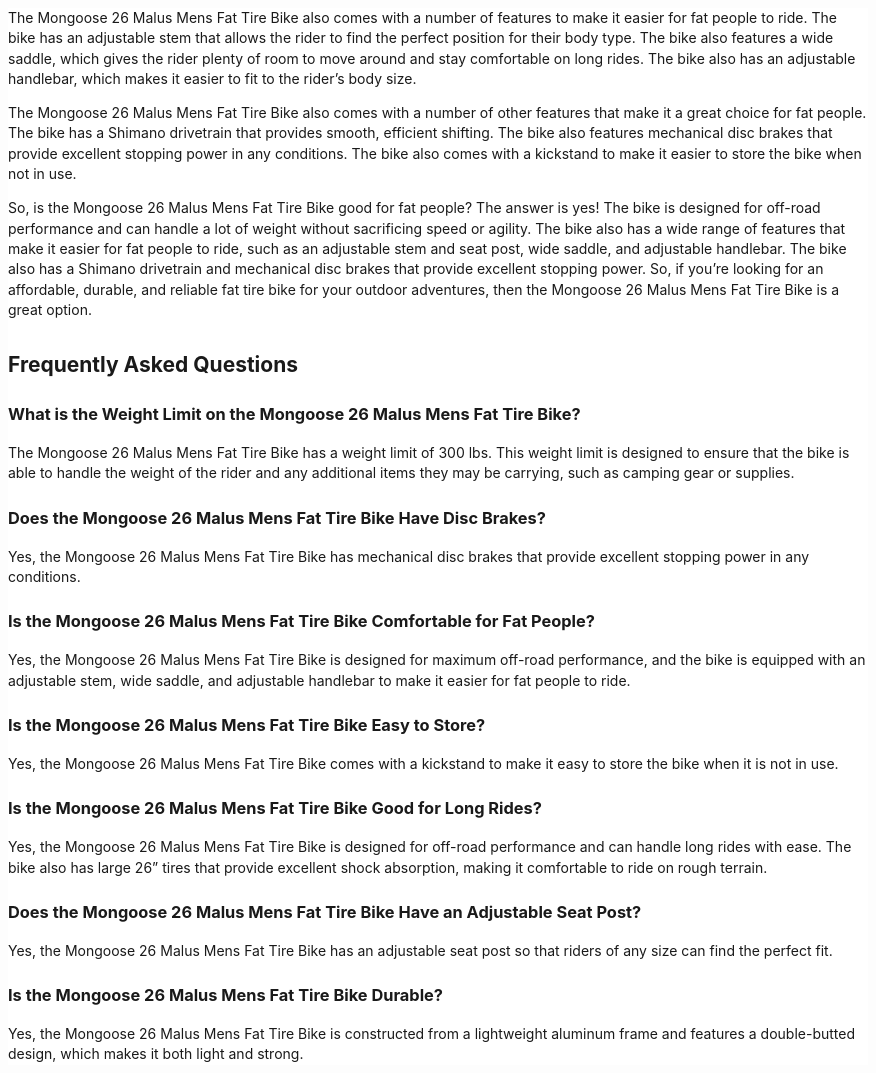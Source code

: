<p>The Mongoose 26 Malus Mens Fat Tire Bike also comes with a number of features to make it easier for fat people to ride. The bike has an adjustable stem that allows the rider to find the perfect position for their body type. The bike also features a wide saddle, which gives the rider plenty of room to move around and stay comfortable on long rides. The bike also has an adjustable handlebar, which makes it easier to fit to the rider’s body size.</p>

<p>The Mongoose 26 Malus Mens Fat Tire Bike also comes with a number of other features that make it a great choice for fat people. The bike has a Shimano drivetrain that provides smooth, efficient shifting. The bike also features mechanical disc brakes that provide excellent stopping power in any conditions. The bike also comes with a kickstand to make it easier to store the bike when not in use.</p>

<p>So, is the Mongoose 26 Malus Mens Fat Tire Bike good for fat people? The answer is yes! The bike is designed for off-road performance and can handle a lot of weight without sacrificing speed or agility. The bike also has a wide range of features that make it easier for fat people to ride, such as an adjustable stem and seat post, wide saddle, and adjustable handlebar. The bike also has a Shimano drivetrain and mechanical disc brakes that provide excellent stopping power. So, if you’re looking for an affordable, durable, and reliable fat tire bike for your outdoor adventures, then the Mongoose 26 Malus Mens Fat Tire Bike is a great option.</p>

<h2>Frequently Asked Questions</h2>

<h3>What is the Weight Limit on the Mongoose 26 Malus Mens Fat Tire Bike?</h3>

<p>The Mongoose 26 Malus Mens Fat Tire Bike has a weight limit of 300 lbs. This weight limit is designed to ensure that the bike is able to handle the weight of the rider and any additional items they may be carrying, such as camping gear or supplies.</p>

<h3>Does the Mongoose 26 Malus Mens Fat Tire Bike Have Disc Brakes?</h3>

<p>Yes, the Mongoose 26 Malus Mens Fat Tire Bike has mechanical disc brakes that provide excellent stopping power in any conditions.</p>

<h3>Is the Mongoose 26 Malus Mens Fat Tire Bike Comfortable for Fat People?</h3>

<p>Yes, the Mongoose 26 Malus Mens Fat Tire Bike is designed for maximum off-road performance, and the bike is equipped with an adjustable stem, wide saddle, and adjustable handlebar to make it easier for fat people to ride.</p>

<h3>Is the Mongoose 26 Malus Mens Fat Tire Bike Easy to Store?</h3>

<p>Yes, the Mongoose 26 Malus Mens Fat Tire Bike comes with a kickstand to make it easy to store the bike when it is not in use.</p>

<h3>Is the Mongoose 26 Malus Mens Fat Tire Bike Good for Long Rides?</h3>

<p>Yes, the Mongoose 26 Malus Mens Fat Tire Bike is designed for off-road performance and can handle long rides with ease. The bike also has large 26” tires that provide excellent shock absorption, making it comfortable to ride on rough terrain.</p>

<h3>Does the Mongoose 26 Malus Mens Fat Tire Bike Have an Adjustable Seat Post?</h3>

<p>Yes, the Mongoose 26 Malus Mens Fat Tire Bike has an adjustable seat post so that riders of any size can find the perfect fit.</p>

<h3>Is the Mongoose 26 Malus Mens Fat Tire Bike Durable?</h3>

<p>Yes, the Mongoose 26 Malus Mens Fat Tire Bike is constructed from a lightweight aluminum frame and features a double-butted design, which makes it both light and strong.</p>
